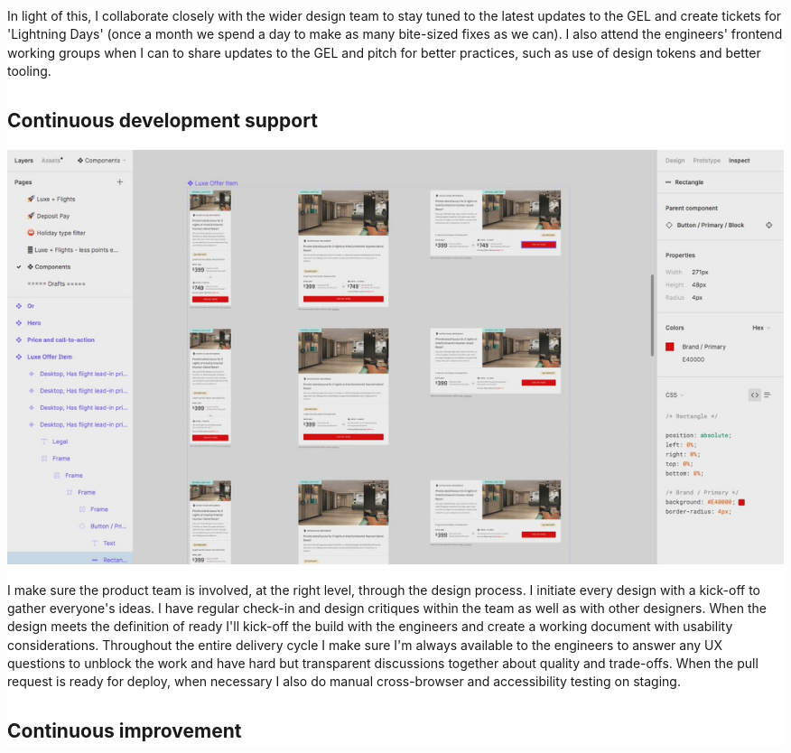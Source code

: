 In light of this, I collaborate closely with the wider design team to stay tuned to the latest updates to the GEL and create tickets for 'Lightning Days' (once a month we spend a day to make as many bite-sized fixes as we can). I also attend the engineers' frontend working groups when I can to share updates to the GEL and pitch for better practices, such as use of design tokens and better tooling.

## Continuous development support

![Figma has been an amazing cross-functional collaboration tool. The engineers particularly liked being able to inspect values that are identical to the theme constants and being able to easily see all the variants in one place. Secondly, Figma could be easily embedded into our Kanban boards and Confluence pages, which ensured every team member could see the most up to date designs and collaborate asynchronously](../images/qantas-holidays-figma.jpg)

I make sure the product team is involved, at the right level, through the design process. I initiate every design with a kick-off to gather everyone's ideas. I have regular check-in and design critiques within the team as well as with other designers. When the design meets the definition of ready I'll kick-off the build with the engineers and create a working document with usability considerations. Throughout the entire delivery cycle I make sure I'm always available to the engineers to answer any UX questions to unblock the work and have hard but transparent discussions together about quality and trade-offs. When the pull request is ready for deploy, when necessary I also do manual cross-browser and accessibility testing on staging.

## Continuous improvement
